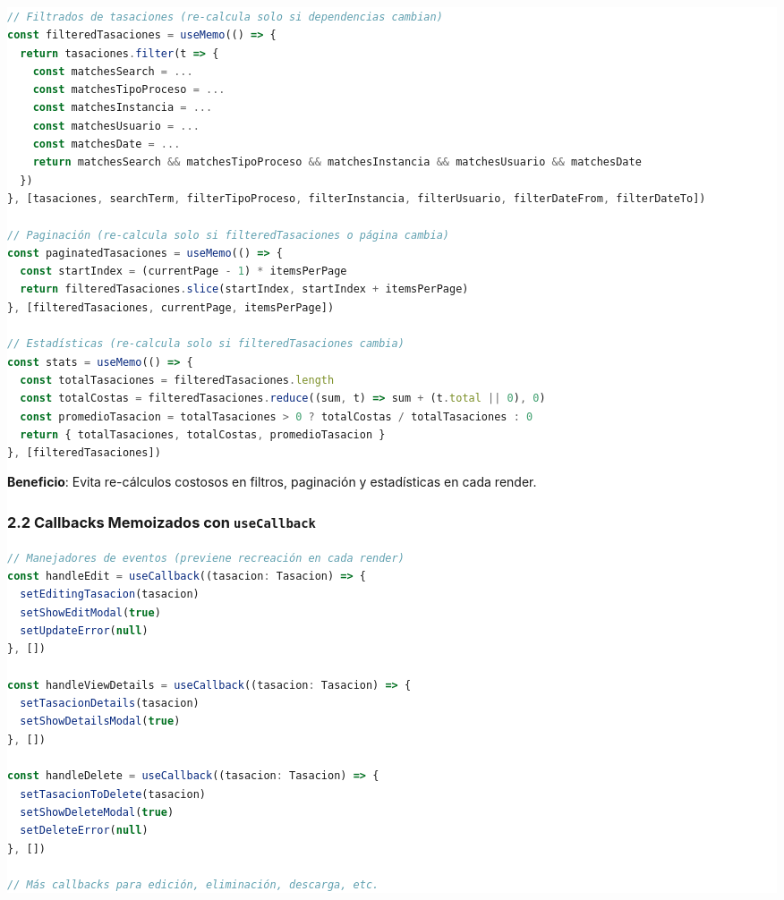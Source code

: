 ```typescript
// Filtrados de tasaciones (re-calcula solo si dependencias cambian)
const filteredTasaciones = useMemo(() => {
  return tasaciones.filter(t => {
    const matchesSearch = ...
    const matchesTipoProceso = ...
    const matchesInstancia = ...
    const matchesUsuario = ...
    const matchesDate = ...
    return matchesSearch && matchesTipoProceso && matchesInstancia && matchesUsuario && matchesDate
  })
}, [tasaciones, searchTerm, filterTipoProceso, filterInstancia, filterUsuario, filterDateFrom, filterDateTo])

// Paginación (re-calcula solo si filteredTasaciones o página cambia)
const paginatedTasaciones = useMemo(() => {
  const startIndex = (currentPage - 1) * itemsPerPage
  return filteredTasaciones.slice(startIndex, startIndex + itemsPerPage)
}, [filteredTasaciones, currentPage, itemsPerPage])

// Estadísticas (re-calcula solo si filteredTasaciones cambia)
const stats = useMemo(() => {
  const totalTasaciones = filteredTasaciones.length
  const totalCostas = filteredTasaciones.reduce((sum, t) => sum + (t.total || 0), 0)
  const promedioTasacion = totalTasaciones > 0 ? totalCostas / totalTasaciones : 0
  return { totalTasaciones, totalCostas, promedioTasacion }
}, [filteredTasaciones])
```

**Beneficio**: Evita re-cálculos costosos en filtros, paginación y estadísticas en cada render.

### 2.2 Callbacks Memoizados con `useCallback`

```typescript
// Manejadores de eventos (previene recreación en cada render)
const handleEdit = useCallback((tasacion: Tasacion) => {
  setEditingTasacion(tasacion)
  setShowEditModal(true)
  setUpdateError(null)
}, [])

const handleViewDetails = useCallback((tasacion: Tasacion) => {
  setTasacionDetails(tasacion)
  setShowDetailsModal(true)
}, [])

const handleDelete = useCallback((tasacion: Tasacion) => {
  setTasacionToDelete(tasacion)
  setShowDeleteModal(true)
  setDeleteError(null)
}, [])

// Más callbacks para edición, eliminación, descarga, etc.
```
